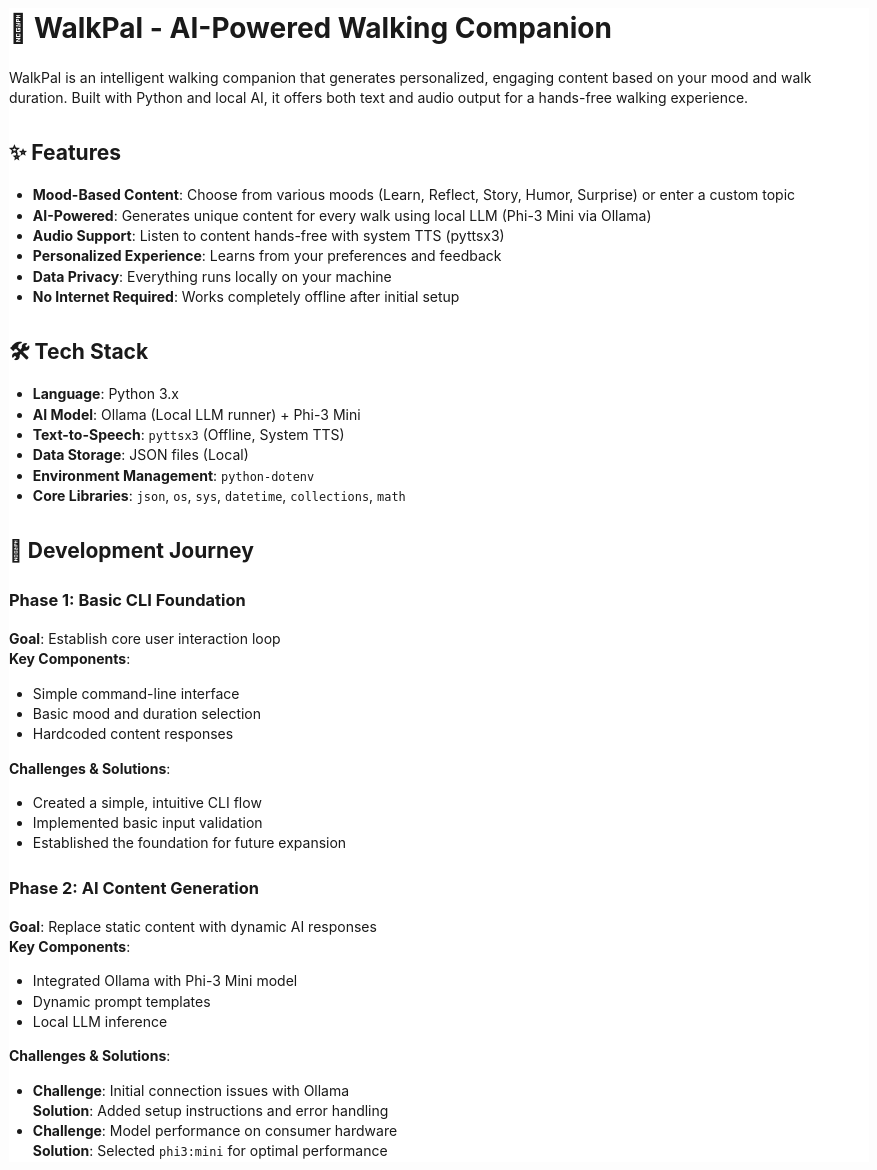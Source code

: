 # 🚶 WalkPal - AI-Powered Walking Companion

WalkPal is an intelligent walking companion that generates personalized, engaging content based on your mood and walk duration. Built with Python and local AI, it offers both text and audio output for a hands-free walking experience.

## ✨ Features

- **Mood-Based Content**: Choose from various moods (Learn, Reflect, Story, Humor, Surprise) or enter a custom topic
- **AI-Powered**: Generates unique content for every walk using local LLM (Phi-3 Mini via Ollama)
- **Audio Support**: Listen to content hands-free with system TTS (pyttsx3)
- **Personalized Experience**: Learns from your preferences and feedback
- **Data Privacy**: Everything runs locally on your machine
- **No Internet Required**: Works completely offline after initial setup

## 🛠️ Tech Stack

- **Language**: Python 3.x
- **AI Model**: Ollama (Local LLM runner) + Phi-3 Mini
- **Text-to-Speech**: `pyttsx3` (Offline, System TTS)
- **Data Storage**: JSON files (Local)
- **Environment Management**: `python-dotenv`
- **Core Libraries**: `json`, `os`, `sys`, `datetime`, `collections`, `math`

## 🚀 Development Journey

### Phase 1: Basic CLI Foundation
**Goal**: Establish core user interaction loop  
**Key Components**:
- Simple command-line interface
- Basic mood and duration selection
- Hardcoded content responses

**Challenges & Solutions**:
- Created a simple, intuitive CLI flow
- Implemented basic input validation
- Established the foundation for future expansion

### Phase 2: AI Content Generation
**Goal**: Replace static content with dynamic AI responses  
**Key Components**:
- Integrated Ollama with Phi-3 Mini model
- Dynamic prompt templates
- Local LLM inference

**Challenges & Solutions**:
- **Challenge**: Initial connection issues with Ollama  
  **Solution**: Added setup instructions and error handling
- **Challenge**: Model performance on consumer hardware  
  **Solution**: Selected `phi3:mini` for optimal performance
